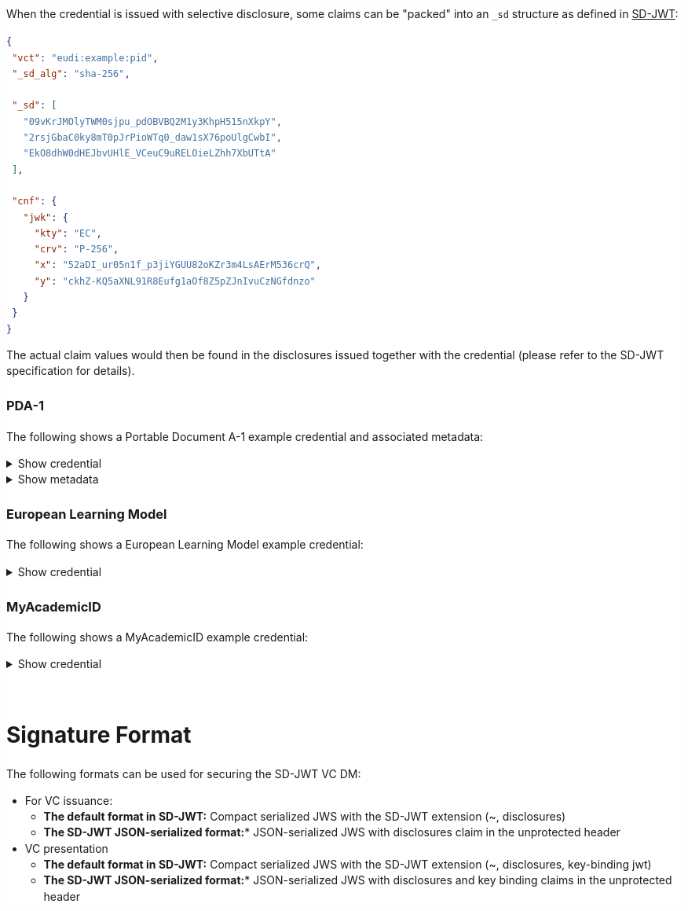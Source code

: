 When the credential is issued with selective disclosure, some claims can be
"packed" into an `_sd` structure as defined in
[SD-JWT](https://datatracker.ietf.org/doc/draft-ietf-oauth-selective-disclosure-jwt/):

```json
{
 "vct": "eudi:example:pid",
 "_sd_alg": "sha-256",

 "_sd": [
   "09vKrJMOlyTWM0sjpu_pdOBVBQ2M1y3KhpH515nXkpY",
   "2rsjGbaC0ky8mT0pJrPioWTq0_daw1sX76poUlgCwbI",
   "EkO8dhW0dHEJbvUHlE_VCeuC9uRELOieLZhh7XbUTtA"
 ],

 "cnf": {
   "jwk": {
     "kty": "EC",
     "crv": "P-256",
     "x": "52aDI_ur05n1f_p3jiYGUU82oKZr3m4LsAErM536crQ",
     "y": "ckhZ-KQ5aXNL91R8Eufg1aOf8Z5pZJnIvuCzNGfdnzo"
   }
 }
}
```

The actual claim values would then be found in the disclosures issued together
with the credential (please refer to the SD-JWT specification for details).


### PDA-1

The following shows a Portable Document A-1 example credential and associated metadata:

<details><summary>Show credential</summary></details>

<details><summary>Show metadata</summary></details>

### European Learning Model

The following shows a European Learning Model example credential:

<details><summary>Show credential</summary></details>

### MyAcademicID

The following shows a MyAcademicID example credential:

<details><summary>Show credential</summary></details><br/>

# Signature Format

The following formats can be used for securing the SD-JWT VC DM:

* For VC issuance:
    * **The default format in SD-JWT:** Compact serialized JWS with the SD-JWT extension (~, disclosures)
    * **The SD-JWT JSON-serialized format:*** JSON-serialized JWS with disclosures claim in the unprotected header
* VC presentation
    * **The default format in SD-JWT:** Compact serialized JWS with the SD-JWT extension (~, disclosures, key-binding jwt)
    * **The SD-JWT JSON-serialized format:*** JSON-serialized JWS with disclosures and key binding claims in the unprotected header
